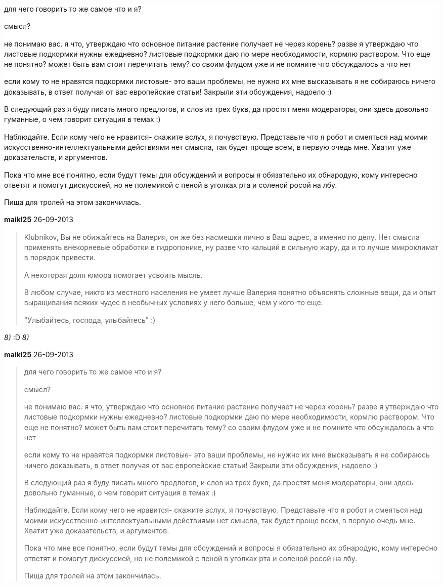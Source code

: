 для чего говорить то же самое что и я? 

смысл? 

не понимаю вас. я что, утверждаю что основное питание растение получает не через корень? разве я утверждаю что листовые подкормки нужны ежедневно? листовые подкормки даю по мере необходимости, кормлю раствором. Что еще не понятно? может быть вам стоит перечитать тему? со своим флудом уже и не помните что обсуждалось а что нет

если кому то не нравятся подкормки листовые- это ваши проблемы, не нужно их мне высказывать я не собираюсь ничего доказывать, в ответ получая от вас европейские статьи! Закрыли эти обсуждения, надоело :) 

В следующий раз я буду писать много предлогов, и слов из трех букв, да простят меня модераторы, они здесь довольно гуманные, о чем говорит ситуация в темах :)

Наблюдайте. Если кому чего не нравится- скажите вслух, я почувствую. Представьте что я робот и смеяться над моими искусственно-интеллектуальными действиями нет смысла, так будет проще всем, в первую очедь мне. Хватит уже доказательств, и аргументов. 

Пока что мне все понятно, если будут темы для обсуждений и вопросы я обязательно их обнародую, кому интересно ответят и помогут дискуссией, но не полемикой с пеной в уголках рта и соленой росой на лбу. 

Пища для тролей на этом закончилась.


**maikl25** 26-09-2013

> Klubnikov, Вы не обижайтесь на Валерия, он же без насмешки лично в Ваш адрес, а именно по делу. Нет смысла применять внекорневые обработки в гидропонике, ну разве что кальций в сильную жару, да и то лучше микроклимат в порядок привести.
> 
> А некоторая доля юмора помогает усвоить мысль. 
> 
> В любом случае, никто из местного населения не умеет лучше Валерия понятно объяснять сложные вещи, да и опыт выращивания всяких чудес в необычных условиях у него больше, чем у кого-то еще.
> 
> "Улыбайтесь, господа, улыбайтесь" :)

*8)* :D *8)*


**maikl25** 26-09-2013

> для чего говорить то же самое что и я? 
> 
> смысл? 
> 
> не понимаю вас. я что, утверждаю что основное питание растение получает не через корень? разве я утверждаю что листовые подкормки нужны ежедневно? листовые подкормки даю по мере необходимости, кормлю раствором. Что еще не понятно? может быть вам стоит перечитать тему? со своим флудом уже и не помните что обсуждалось а что нет
> 
> если кому то не нравятся подкормки листовые- это ваши проблемы, не нужно их мне высказывать я не собираюсь ничего доказывать, в ответ получая от вас европейские статьи! Закрыли эти обсуждения, надоело :) 
> 
> В следующий раз я буду писать много предлогов, и слов из трех букв, да простят меня модераторы, они здесь довольно гуманные, о чем говорит ситуация в темах :)
> 
> Наблюдайте. Если кому чего не нравится- скажите вслух, я почувствую. Представьте что я робот и смеяться над моими искусственно-интеллектуальными действиями нет смысла, так будет проще всем, в первую очедь мне. Хватит уже доказательств, и аргументов. 
> 
> Пока что мне все понятно, если будут темы для обсуждений и вопросы я обязательно их обнародую, кому интересно ответят и помогут дискуссией, но не полемикой с пеной в уголках рта и соленой росой на лбу. 
> 
> Пища для тролей на этом закончилась.